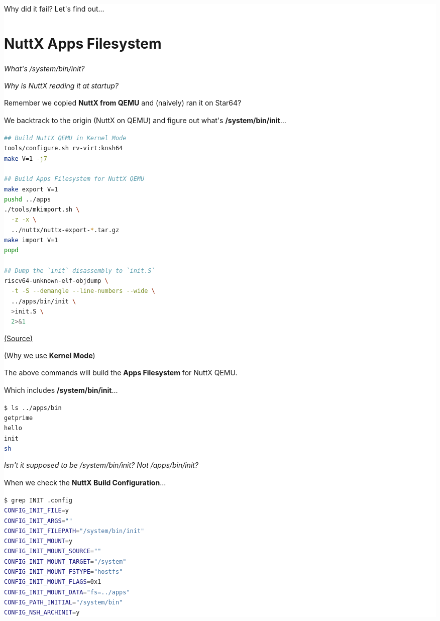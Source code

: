 Why did it fail? Let's find out...

# NuttX Apps Filesystem

_What's /system/bin/init?_

_Why is NuttX reading it at startup?_

Remember we copied __NuttX from QEMU__ and (naively) ran it on Star64?

We backtrack to the origin (NuttX on QEMU) and figure out what's __/system/bin/init__...

```bash
## Build NuttX QEMU in Kernel Mode
tools/configure.sh rv-virt:knsh64
make V=1 -j7

## Build Apps Filesystem for NuttX QEMU
make export V=1
pushd ../apps
./tools/mkimport.sh \
  -z -x \
  ../nuttx/nuttx-export-*.tar.gz
make import V=1
popd

## Dump the `init` disassembly to `init.S`
riscv64-unknown-elf-objdump \
  -t -S --demangle --line-numbers --wide \
  ../apps/bin/init \
  >init.S \
  2>&1
```

[(Source)](https://nuttx.apache.org/docs/latest/platforms/risc-v/qemu-rv/boards/rv-virt/index.html)

[(Why we use __Kernel Mode__)](https://lupyuen.github.io/articles/privilege#nuttx-flat-mode-becomes-kernel-mode)

The above commands will build the __Apps Filesystem__ for NuttX QEMU.

Which includes __/system/bin/init__...

```bash
$ ls ../apps/bin       
getprime
hello
init
sh
```

_Isn't it supposed to be /system/bin/init? Not /apps/bin/init?_

When we check the __NuttX Build Configuration__...

```bash
$ grep INIT .config
CONFIG_INIT_FILE=y
CONFIG_INIT_ARGS=""
CONFIG_INIT_FILEPATH="/system/bin/init"
CONFIG_INIT_MOUNT=y
CONFIG_INIT_MOUNT_SOURCE=""
CONFIG_INIT_MOUNT_TARGET="/system"
CONFIG_INIT_MOUNT_FSTYPE="hostfs"
CONFIG_INIT_MOUNT_FLAGS=0x1
CONFIG_INIT_MOUNT_DATA="fs=../apps"
CONFIG_PATH_INITIAL="/system/bin"
CONFIG_NSH_ARCHINIT=y
```
